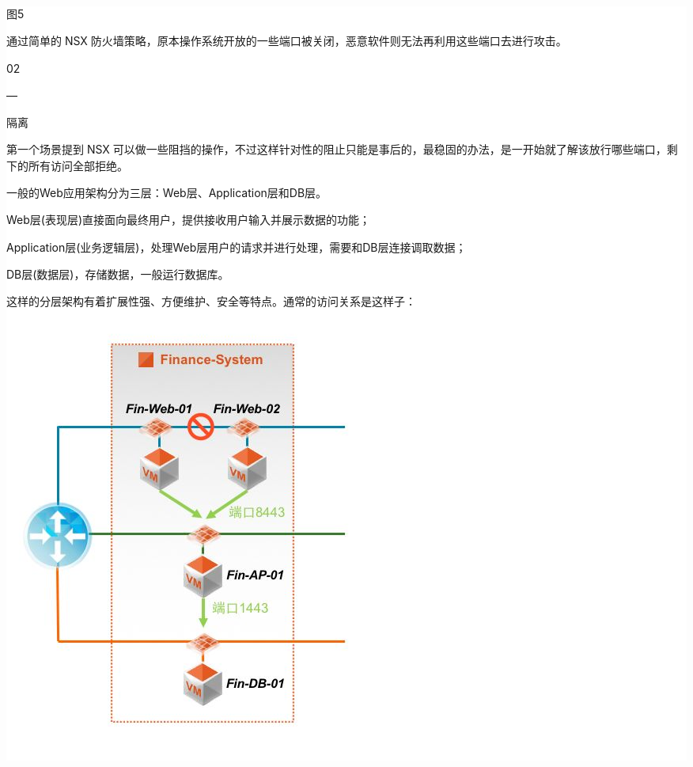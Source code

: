 图5



通过简单的 NSX 防火墙策略，原本操作系统开放的一些端口被关闭，恶意软件则无法再利用这些端口去进行攻击。



02

—

隔离



第一个场景提到 NSX 可以做一些阻挡的操作，不过这样针对性的阻止只能是事后的，最稳固的办法，是一开始就了解该放行哪些端口，剩下的所有访问全部拒绝。

 

一般的Web应用架构分为三层：Web层、Application层和DB层。



Web层(表现层)直接面向最终用户，提供接收用户输入并展示数据的功能；



Application层(业务逻辑层)，处理Web层用户的请求并进行处理，需要和DB层连接调取数据；



DB层(数据层)，存储数据，一般运行数据库。



这样的分层架构有着扩展性强、方便维护、安全等特点。通常的访问关系是这样子：



![img](../../../pics/640-20191225181329210.jpeg)
